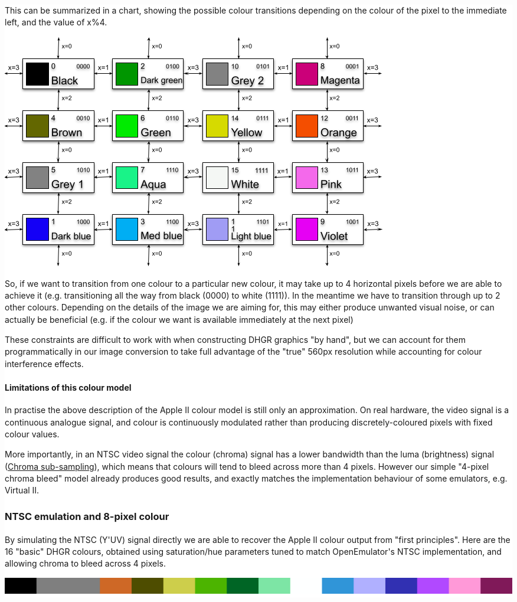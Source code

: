 This can be summarized in a chart, showing the possible colour transitions depending on the colour of the pixel to the immediate left, and the value of x%4.

![Double hi-res colour transitions](Double_Hi-Res_colour_transitions.png)

So, if we want to transition from one colour to a particular new colour, it may take up to 4 horizontal pixels before we are able to achieve it (e.g. transitioning all the way from black (0000) to white (1111)).  In the meantime we have to transition through up to 2 other colours.  Depending on the details of the image we are aiming for, this may either produce unwanted visual noise, or can actually be beneficial (e.g. if the colour we want is available immediately at the next pixel)

These constraints are difficult to work with when constructing DHGR graphics "by hand", but we can account for them programmatically in our image conversion to take full advantage of the "true" 560px resolution while accounting for colour interference effects.

#### Limitations of this colour model

In practise the above description of the Apple II colour model is still only an approximation.  On real hardware, the video signal is a continuous analogue signal, and colour is continuously modulated rather than producing discretely-coloured pixels with fixed colour values.

More importantly, in an NTSC video signal the colour (chroma) signal has a lower bandwidth than the luma (brightness) signal ([Chroma sub-sampling](https://en.wikipedia.org/wiki/Chroma_subsampling)), which means that colours will tend to bleed across more than 4 pixels.  However our simple "4-pixel chroma bleed" model already produces good results, and exactly matches the implementation behaviour of some emulators, e.g. Virtual II.

### NTSC emulation and 8-pixel colour

By simulating the NTSC (Y'UV) signal directly we are able to recover the Apple II colour output from "first principles".  Here are the 16 "basic" DHGR colours, obtained using saturation/hue parameters tuned to match OpenEmulator's NTSC implementation, and allowing chroma to bleed across 4 pixels.

![NTSC colours with 4 pixel chroma bleed](ntsc-colours-chroma-bleed-4.png)

